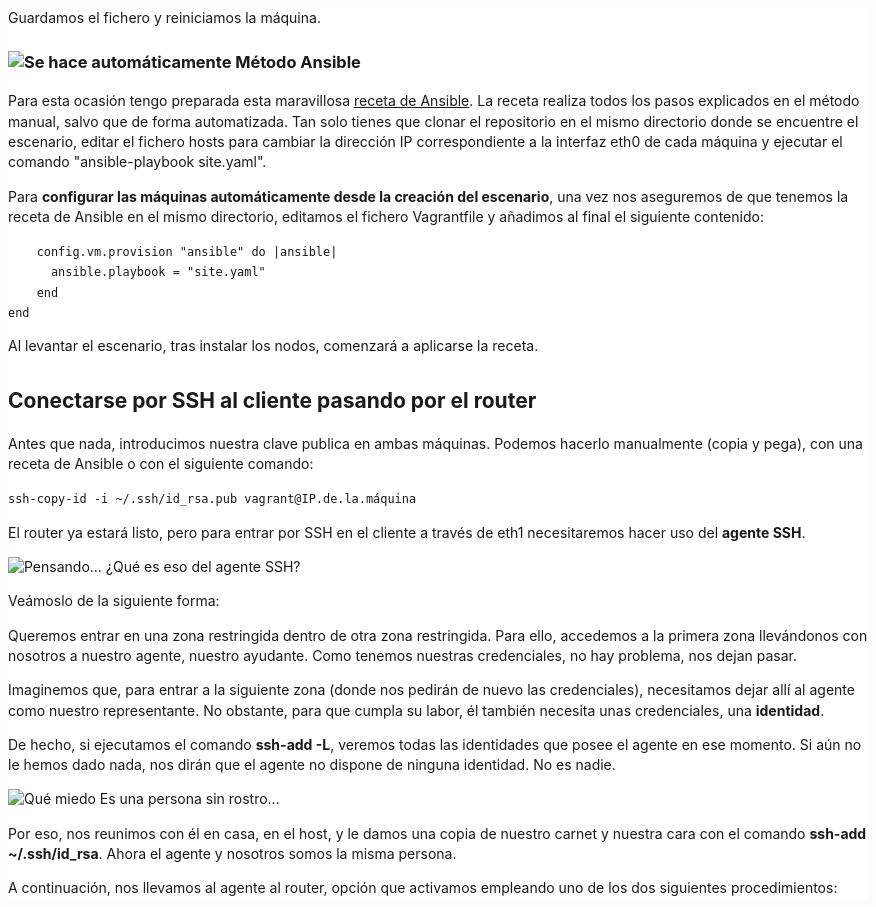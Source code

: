 Guardamos el fichero y reiniciamos la máquina.

### <img src="{static}/images/peli.png" alt="Se hace automáticamente" width="150"/> Método Ansible

Para esta ocasión tengo preparada esta maravillosa [receta de Ansible](https://github.com/LaraPruna/Escenario-router-nat-ansible). La receta realiza todos los pasos explicados en el método manual, salvo que de forma automatizada. Tan solo tienes que clonar el repositorio en el mismo directorio donde se encuentre el escenario, editar el fichero hosts para cambiar la dirección IP correspondiente a la interfaz eth0 de cada máquina y ejecutar el comando "ansible-playbook site.yaml".

Para **configurar las máquinas automáticamente desde la creación del escenario**, una vez nos aseguremos de que tenemos la receta de Ansible en el mismo directorio, editamos el fichero Vagrantfile y añadimos al final el siguiente contenido:
```
    config.vm.provision "ansible" do |ansible|
      ansible.playbook = "site.yaml" 
    end
end
```

Al levantar el escenario, tras instalar los nodos, comenzará a aplicarse la receta.

## Conectarse por SSH al cliente pasando por el router

Antes que nada, introducimos nuestra clave publica en ambas máquinas. Podemos hacerlo manualmente (copia y pega), con una receta de Ansible o con el siguiente comando:
```
ssh-copy-id -i ~/.ssh/id_rsa.pub vagrant@IP.de.la.máquina
```

El router ya estará listo, pero para entrar por SSH en el cliente a través de eth1 necesitaremos hacer uso del **agente SSH**.

<img src="{static}/images/pensando.png" alt="Pensando..." width="150"/> ¿Qué es eso del agente SSH?

Veámoslo de la siguiente forma:

Queremos entrar en una zona restringida dentro de otra zona restringida. Para ello, accedemos a la primera zona llevándonos con nosotros a nuestro agente, nuestro ayudante. Como tenemos nuestras credenciales, no hay problema, nos dejan pasar.

Imaginemos que, para entrar a la siguiente zona (donde nos pedirán de nuevo las credenciales), necesitamos dejar allí al agente como nuestro representante. No obstante, para que cumpla su labor, él también necesita unas credenciales, una **identidad**.

De hecho, si ejecutamos el comando **ssh-add -L**, veremos todas las identidades que posee el agente en ese momento. Si aún no le hemos dado nada, nos dirán que el agente no dispone de ninguna identidad. No es nadie.

<img src="{static}/images/miedo.png" alt="Qué miedo" width="150"/> Es una persona sin rostro...

Por eso, nos reunimos con él en casa, en el host, y le damos una copia de nuestro carnet y nuestra cara con el comando **ssh-add ~/.ssh/id_rsa**. Ahora el agente y nosotros somos la misma persona.

A continuación, nos llevamos al agente al router, opción que activamos empleando uno de los dos siguientes procedimientos:
